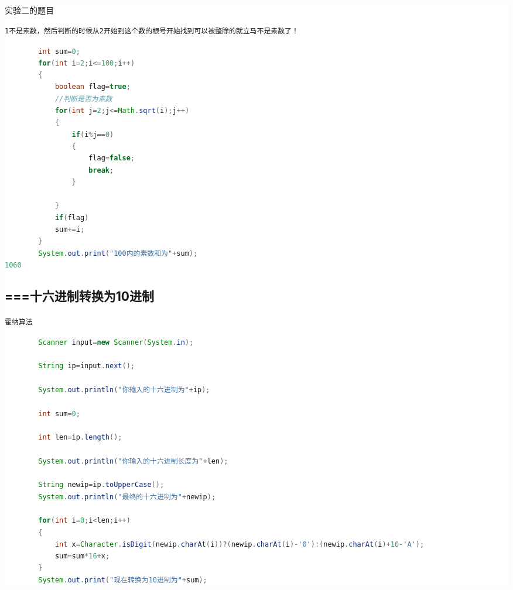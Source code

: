 实验二的题目

`1不是素数，然后判断的时候从2开始到这个数的根号开始找到可以被整除的就立马不是素数了！`

```java
		int sum=0;
		for(int i=2;i<=100;i++)
		{
			boolean flag=true;
			//判断是否为素数
			for(int j=2;j<=Math.sqrt(i);j++)
			{
				if(i%j==0)
				{
					flag=false;
					break;
				}
				
			}
			if(flag)
			sum+=i;
		}
		System.out.print("100内的素数和为"+sum);
1060
```

## ===十六进制转换为10进制

`霍纳算法`

```java
		Scanner input=new Scanner(System.in);
		
		String ip=input.next();
		
		System.out.println("你输入的十六进制为"+ip);
		
		int sum=0;
		
		int len=ip.length();
		
		System.out.println("你输入的十六进制长度为"+len);
		
		String newip=ip.toUpperCase();
		System.out.println("最终的十六进制为"+newip);
		
		for(int i=0;i<len;i++)
		{
			int x=Character.isDigit(newip.charAt(i))?(newip.charAt(i)-'0'):(newip.charAt(i)+10-'A');
			sum=sum*16+x;
		}
		System.out.print("现在转换为10进制为"+sum);
```
